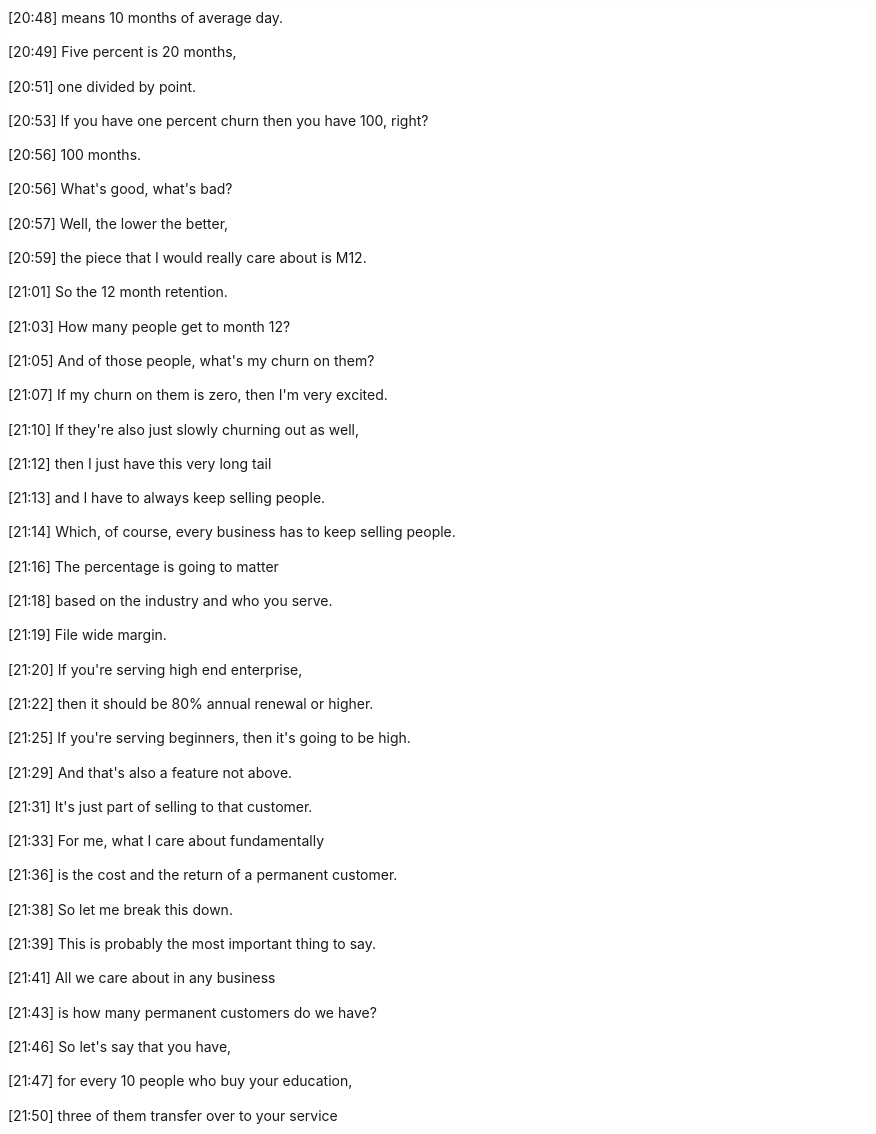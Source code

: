 [20:48] means 10 months of average day.

[20:49] Five percent is 20 months,

[20:51] one divided by point.

[20:53] If you have one percent churn then you have 100, right?

[20:56] 100 months.

[20:56] What's good, what's bad?

[20:57] Well, the lower the better,

[20:59] the piece that I would really care about is M12.

[21:01] So the 12 month retention.

[21:03] How many people get to month 12?

[21:05] And of those people, what's my churn on them?

[21:07] If my churn on them is zero, then I'm very excited.

[21:10] If they're also just slowly churning out as well,

[21:12] then I just have this very long tail

[21:13] and I have to always keep selling people.

[21:14] Which, of course, every business has to keep selling people.

[21:16] The percentage is going to matter

[21:18] based on the industry and who you serve.

[21:19] File wide margin.

[21:20] If you're serving high end enterprise,

[21:22] then it should be 80% annual renewal or higher.

[21:25] If you're serving beginners, then it's going to be high.

[21:29] And that's also a feature not above.

[21:31] It's just part of selling to that customer.

[21:33] For me, what I care about fundamentally

[21:36] is the cost and the return of a permanent customer.

[21:38] So let me break this down.

[21:39] This is probably the most important thing to say.

[21:41] All we care about in any business

[21:43] is how many permanent customers do we have?

[21:46] So let's say that you have,

[21:47] for every 10 people who buy your education,

[21:50] three of them transfer over to your service
